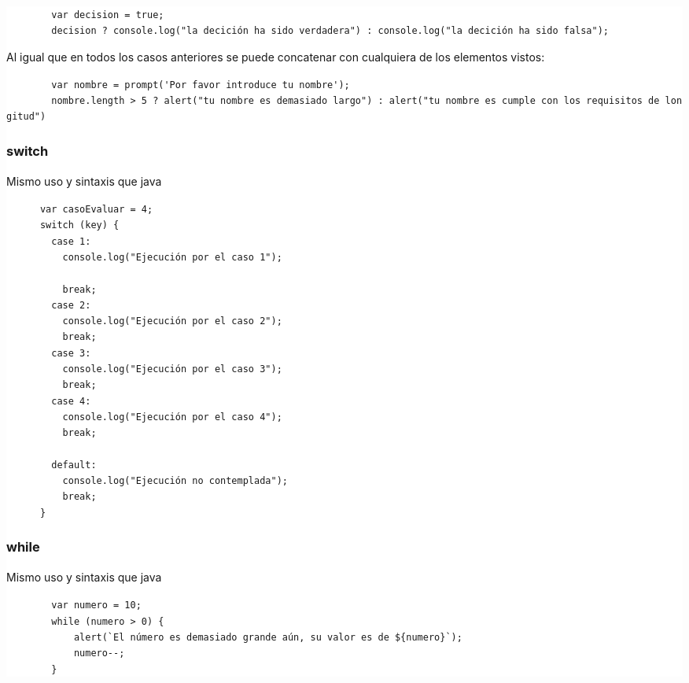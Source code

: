 ````
        var decision = true;
        decision ? console.log("la decición ha sido verdadera") : console.log("la decición ha sido falsa");
````

Al igual que en todos los casos anteriores se puede concatenar con cualquiera de los elementos vistos:

````
        var nombre = prompt('Por favor introduce tu nombre');
        nombre.length > 5 ? alert("tu nombre es demasiado largo") : alert("tu nombre es cumple con los requisitos de longitud")
````


### switch

Mismo uso y sintaxis que java

````
      var casoEvaluar = 4;
      switch (key) {
        case 1:
          console.log("Ejecución por el caso 1");

          break;
        case 2:
          console.log("Ejecución por el caso 2");
          break;
        case 3:
          console.log("Ejecución por el caso 3");
          break;
        case 4:
          console.log("Ejecución por el caso 4");
          break;

        default:
          console.log("Ejecución no contemplada");
          break;
      }
````

### while

Mismo uso y sintaxis que java

````
        var numero = 10;
        while (numero > 0) {
            alert(`El número es demasiado grande aún, su valor es de ${numero}`);
            numero--;
        }
````

